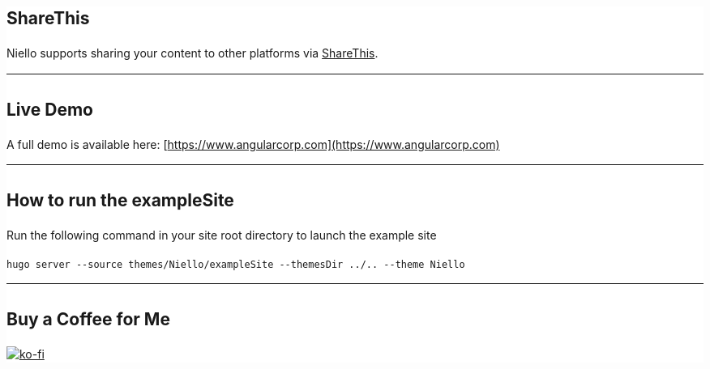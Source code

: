 ## ShareThis

Niello supports sharing your content to other platforms via [ShareThis](https://sharethis.com).

---

## Live Demo

A full demo is available here:	[https://www.angularcorp.com](https://www.angularcorp.com) 

---

## How to run the exampleSite

Run the following command in your site root directory to launch the example site

```shell
hugo server --source themes/Niello/exampleSite --themesDir ../.. --theme Niello
```
---

## Buy a Coffee for Me

[![ko-fi](https://ko-fi.com/img/githubbutton_sm.svg)](https://ko-fi.com/I2I1NFXI2)


